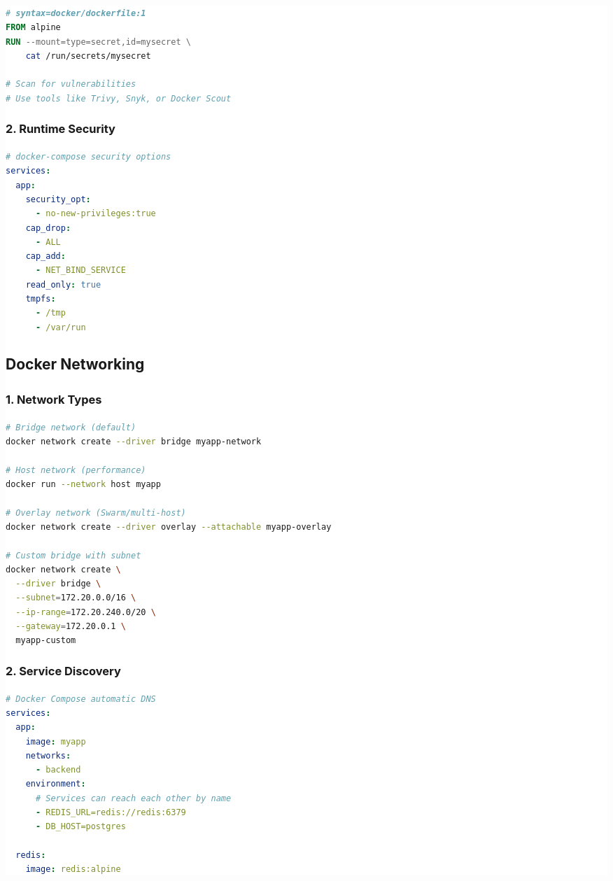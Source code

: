 ```dockerfile
# syntax=docker/dockerfile:1
FROM alpine
RUN --mount=type=secret,id=mysecret \
    cat /run/secrets/mysecret

# Scan for vulnerabilities
# Use tools like Trivy, Snyk, or Docker Scout
```

### 2. Runtime Security
```yaml
# docker-compose security options
services:
  app:
    security_opt:
      - no-new-privileges:true
    cap_drop:
      - ALL
    cap_add:
      - NET_BIND_SERVICE
    read_only: true
    tmpfs:
      - /tmp
      - /var/run
```

## Docker Networking

### 1. Network Types
```bash
# Bridge network (default)
docker network create --driver bridge myapp-network

# Host network (performance)
docker run --network host myapp

# Overlay network (Swarm/multi-host)
docker network create --driver overlay --attachable myapp-overlay

# Custom bridge with subnet
docker network create \
  --driver bridge \
  --subnet=172.20.0.0/16 \
  --ip-range=172.20.240.0/20 \
  --gateway=172.20.0.1 \
  myapp-custom
```

### 2. Service Discovery
```yaml
# Docker Compose automatic DNS
services:
  app:
    image: myapp
    networks:
      - backend
    environment:
      # Services can reach each other by name
      - REDIS_URL=redis://redis:6379
      - DB_HOST=postgres

  redis:
    image: redis:alpine
```